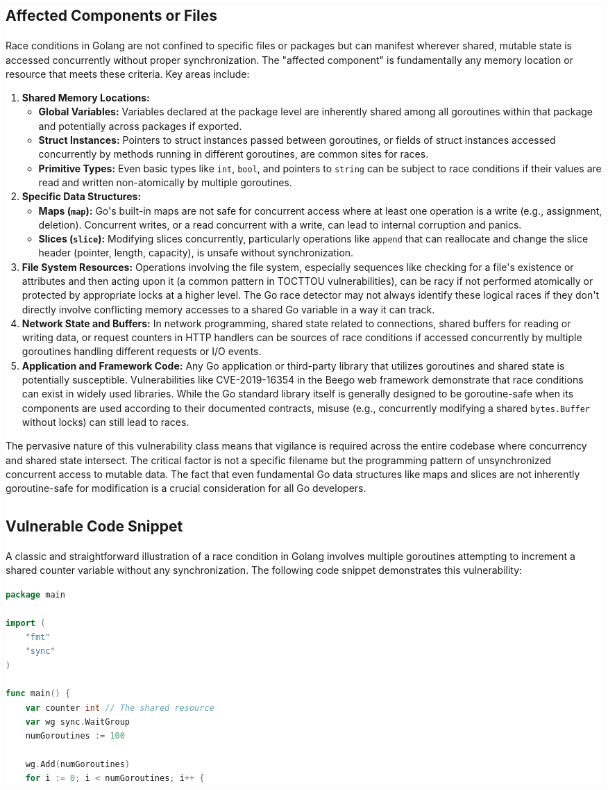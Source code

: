## Affected Components or Files

Race conditions in Golang are not confined to specific files or packages but can manifest wherever shared, mutable state is accessed concurrently without proper synchronization. The "affected component" is fundamentally any memory location or resource that meets these criteria. Key areas include:

1. **Shared Memory Locations:**
    - **Global Variables:** Variables declared at the package level are inherently shared among all goroutines within that package and potentially across packages if exported.
    - **Struct Instances:** Pointers to struct instances passed between goroutines, or fields of struct instances accessed concurrently by methods running in different goroutines, are common sites for races.
    - **Primitive Types:** Even basic types like `int`, `bool`, and pointers to `string` can be subject to race conditions if their values are read and written non-atomically by multiple goroutines.
2. **Specific Data Structures:**
    - **Maps (`map`):** Go's built-in maps are not safe for concurrent access where at least one operation is a write (e.g., assignment, deletion). Concurrent writes, or a read concurrent with a write, can lead to internal corruption and panics.
    - **Slices (`slice`):** Modifying slices concurrently, particularly operations like `append` that can reallocate and change the slice header (pointer, length, capacity), is unsafe without synchronization.
3. **File System Resources:** Operations involving the file system, especially sequences like checking for a file's existence or attributes and then acting upon it (a common pattern in TOCTTOU vulnerabilities), can be racy if not performed atomically or protected by appropriate locks at a higher level. The Go race detector may not always identify these logical races if they don't directly involve conflicting memory accesses to a shared Go variable in a way it can track.
4. **Network State and Buffers:** In network programming, shared state related to connections, shared buffers for reading or writing data, or request counters in HTTP handlers can be sources of race conditions if accessed concurrently by multiple goroutines handling different requests or I/O events.
5. **Application and Framework Code:** Any Go application or third-party library that utilizes goroutines and shared state is potentially susceptible. Vulnerabilities like CVE-2019-16354 in the Beego web framework demonstrate that race conditions can exist in widely used libraries. While the Go standard library itself is generally designed to be goroutine-safe when its components are used according to their documented contracts, misuse (e.g., concurrently modifying a shared `bytes.Buffer` without locks) can still lead to races.

The pervasive nature of this vulnerability class means that vigilance is required across the entire codebase where concurrency and shared state intersect. The critical factor is not a specific filename but the programming pattern of unsynchronized concurrent access to mutable data. The fact that even fundamental Go data structures like maps and slices are not inherently goroutine-safe for modification is a crucial consideration for all Go developers.

## Vulnerable Code Snippet

A classic and straightforward illustration of a race condition in Golang involves multiple goroutines attempting to increment a shared counter variable without any synchronization. The following code snippet demonstrates this vulnerability:

```go
package main

import (
	"fmt"
	"sync"
)

func main() {
	var counter int // The shared resource
	var wg sync.WaitGroup
	numGoroutines := 100

	wg.Add(numGoroutines)
	for i := 0; i < numGoroutines; i++ {
```